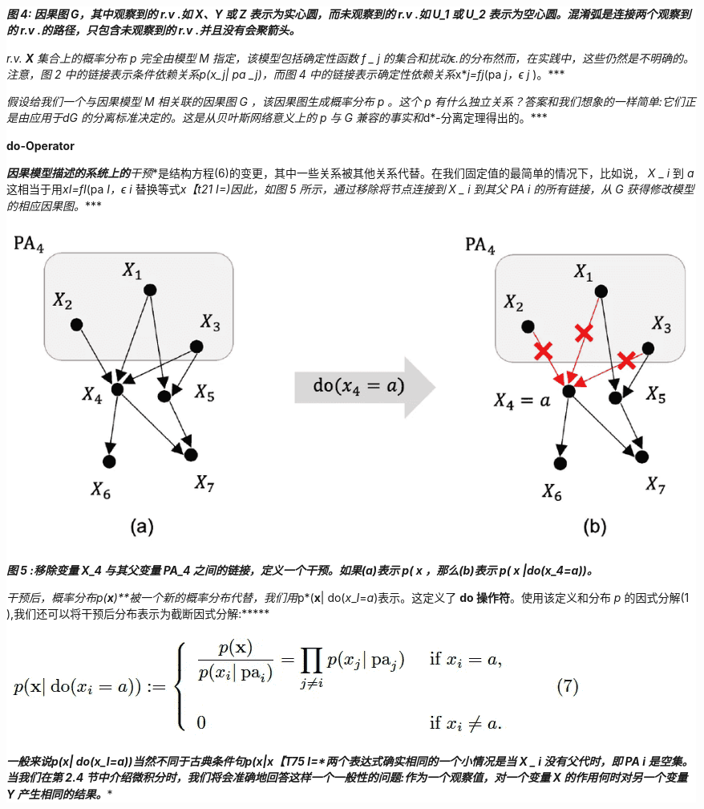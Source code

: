 *****图 4:** 因果图 G，其中观察到的 r.v .如 X、Y 或 Z 表示为实心圆，而未观察到的 r.v .如 U_1 或 U_2 表示为空心圆。混淆弧是连接两个观察到的 r.v .的路径，只包含未观察到的 r.v .并且没有会聚箭头。***

***r.v. **X** 集合上的概率分布 *p* 完全由模型 *M* 指定，该模型包括确定性函数 *f* _ *j* 的集合和扰动ϵ.的分布然而，在实践中，这些仍然是不明确的。注意，图 2 中的链接表示条件依赖关系*p*(*x*_*j*| pa _*j*)，而图 4 中的链接表示确定性依赖关系*x*_*j*=*f*_*j*(pa _*j*，ϵ_ *j* )。***

***假设给我们一个与因果模型 *M* 相关联的因果图 *G* ，该因果图生成概率分布 *p* 。这个 *p* 有什么独立关系？答案和我们想象的一样简单:它们正是由应用于*d*G 的分离标准决定的。这是从贝叶斯网络意义上的 *p* 与 *G* 兼容的事实和*d*-分离定理得出的。***

******do-Operator******

***因果模型描述的系统上的**干预**是结构方程(6)的变更，其中一些关系被其他关系代替。在我们固定值的最简单的情况下，比如说， *X* _ *i* 到 *a* 这相当于用*x*_*I*=*f*_*I*(pa _*I*，ϵ_ *i* 替换等式*x【t21 _*I*=)因此，如图 5 所示，通过移除将节点连接到 *X* _ *i* 到其父 PA_ *i* 的所有链接，从 *G* 获得修改模型的相应因果图。****

***![](img/e7a4fdd08bf3c4ee87fc4726675cf561.png)***

*****图 5** :移除变量 X_4 与其父变量 PA_4 之间的链接，定义一个干预。如果(a)表示 p( **x** ，那么(b)表示 p( **x** |do(x_4=a))。***

***干预后，概率分布*p*(**x**)**被一个新的概率分布代替，我们用*p*(**x**| do(*x*_*I*=*a*)表示。这定义了 **do 操作符**。使用该定义和分布 *p* 的因式分解(1 ),我们还可以将干预后分布表示为截断因式分解:*****

*****![](img/53a0ddea2ece5d50577e591dd4c23fa5.png)*****

*****一般来说*p*(**x**| do(*x*_*I*=*a*))当然不同于古典条件句*p*(**x**|*x【T75 _*I*=*两个表达式确实相同的一个小情况是当 *X* _ *i* 没有父代时，即 PA_ *i* 是空集。当我们在第 2.4 节中介绍微积分时，我们将会准确地回答这样一个一般性的问题:作为一个观察值，对一个变量 *X* 的作用何时对另一个变量 *Y* 产生相同的结果。*******

